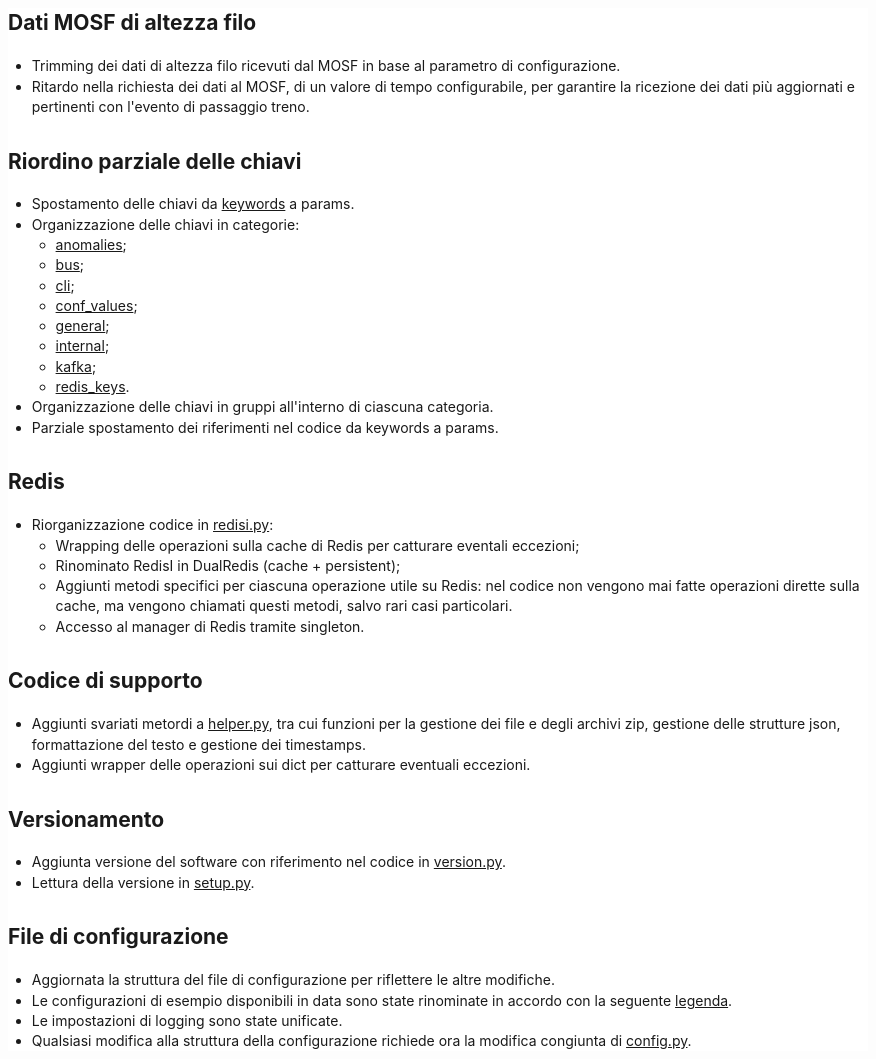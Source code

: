 ## Dati MOSF di altezza filo

- Trimming dei dati di altezza filo ricevuti dal MOSF in base al parametro di configurazione.
- Ritardo nella richiesta dei dati al MOSF, di un valore di tempo configurabile, per garantire la ricezione dei dati più aggiornati e pertinenti con l'evento di passaggio treno.

## Riordino parziale delle chiavi

- Spostamento delle chiavi da [keywords](../../src/rigproc/commons/keywords.py) a params.
- Organizzazione delle chiavi in categorie:
  - [anomalies](../../src/rigproc/params/anomalies.py);
  - [bus](../../src/rigproc/params/bus.py);
  - [cli](../../src/rigman/cli.py);
  - [conf_values](../../src/rigproc/params/conf_values.py);
  - [general](../../src/rigproc/params/general.py);
  - [internal](../../src/rigproc/params/internal.py);
  - [kafka](../../src/rigproc/params/kafka.py);
  - [redis_keys](../../src/rigproc/params/redis_keys.py).
- Organizzazione delle chiavi in gruppi all'interno di ciascuna categoria.
- Parziale spostamento dei riferimenti nel codice da keywords a params.

## Redis

- Riorganizzazione codice in [redisi.py](../../src/rigproc/commons/redisi.py):
  - Wrapping delle operazioni sulla cache di Redis per catturare eventali eccezioni;
  - Rinominato RedisI in DualRedis (cache + persistent);
  - Aggiunti metodi specifici per ciascuna operazione utile su Redis: nel codice non vengono mai fatte operazioni dirette sulla cache, ma vengono chiamati questi metodi, salvo rari casi particolari.
  - Accesso al manager di Redis tramite singleton.

## Codice di supporto

- Aggiunti svariati metordi a [helper.py](../../src/rigproc/commons/helper.py), tra cui funzioni per la gestione dei file e degli archivi zip, gestione delle strutture json, formattazione del testo e gestione dei timestamps.
- Aggiunti wrapper delle operazioni sui dict per catturare eventuali eccezioni.

## Versionamento

- Aggiunta versione del software con riferimento nel codice in [version.py](../../src/rigproc/version.py).
- Lettura della versione in [setup.py](../../setup.py).

## File di configurazione

- Aggiornata la struttura del file di configurazione per riflettere le altre modifiche.
- Le configurazioni di esempio disponibili in data sono state rinominate in accordo con la seguente [legenda](../../data/conf_legenda).
- Le impostazioni di logging sono state unificate.
- Qualsiasi modifica alla struttura della configurazione richiede ora la modifica congiunta di [config.py](../../src/rigproc/commons/config.py).
